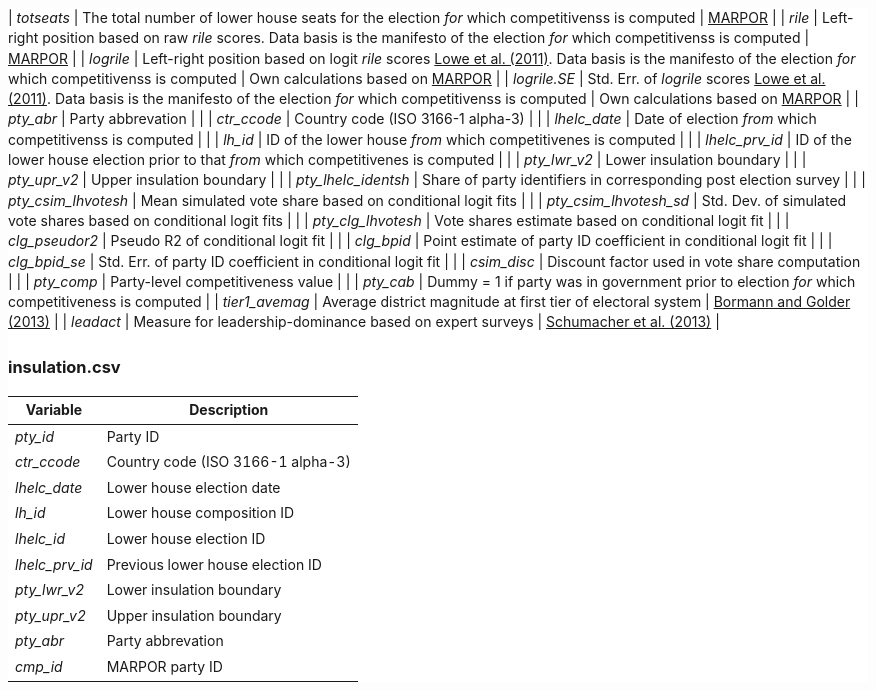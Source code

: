| _totseats_  					| The total number of lower house seats for the election _for_ which competitivenss is computed 	| [MARPOR](https://manifestoproject.wzb.eu) |
| _rile_ 						| Left-right position based on raw _rile_ scores. Data basis is the manifesto of the election _for_ which competitivenss is computed 	| [MARPOR](https://manifestoproject.wzb.eu) |
| _logrile_ 					| Left-right position based on logit _rile_ scores [Lowe et al. (2011)](http://onlinelibrary.wiley.com/doi/10.1111/j.1939-9162.2010.00006.x/abstract). Data basis is the manifesto of the election _for_ which competitivenss is computed 	| Own calculations based on [MARPOR](https://manifestoproject.wzb.eu) |
| _logrile.SE_ 					| Std. Err. of _logrile_ scores [Lowe et al. (2011)](http://onlinelibrary.wiley.com/doi/10.1111/j.1939-9162.2010.00006.x/abstract). Data basis is the manifesto of the election _for_ which competitivenss is computed 	| Own calculations based on [MARPOR](https://manifestoproject.wzb.eu) |
| _pty\_abr_					| Party abbrevation 																				|											|
| _ctr\_ccode_ 					| Country code (ISO 3166-1 alpha-3) 																|											|
| _lhelc\_date_ 				| Date of election _from_ which competitivenss is computed 											| 											|
| _lh\_id_ 						| ID of the lower house _from_ which competitivenes is computed 									|											|
| _lhelc\_prv\_id_ 				| ID of the lower house election prior to that _from_ which competitivenes is computed 				|											|
| _pty\_lwr\_v2_				| Lower insulation boundary 																		|											|
| _pty\_upr\_v2_				| Upper insulation boundary 																		|											|
| _pty\_lhelc\_identsh_ 		| Share of party identifiers in corresponding post election survey 									|											|
| _pty\_csim\_lhvotesh_ 		| Mean simulated vote share based on conditional logit fits 										|											|
| _pty\_csim\_lhvotesh\_sd_ 	| Std. Dev. of simulated vote shares based on conditional logit fits 								|											|
| _pty\_clg\_lhvotesh_ 			| Vote shares estimate based on conditional logit fit 												|											|
| _clg\_pseudor2_ 				| Pseudo R2 of conditional logit fit 																|											|
| _clg\_bpid_  					| Point estimate of party ID coefficient in conditional logit fit 									|											|
| _clg\_bpid\_se_ 				| Std. Err. of party ID coefficient in conditional logit fit 										|											|
| _csim\_disc_ 					| Discount factor used in vote share computation 													|											|
| _pty\_comp_ 					| Party-level competitiveness value 																|											|
| _pty\_cab_					| Dummy = 1 if party was in government prior to election _for_ which competitiveness is computed 	|
| _tier1\_avemag_ 				| Average district magnitude at first tier of electoral system 										| [Bormann and Golder (2013)](http://mattgolder.com/elections) |
| _leadact_ 					| Measure for leadership-dominance based on expert surveys 											| [Schumacher et al. (2013)](https://dl.dropboxusercontent.com/u/53910985/WPCP_JOP_data.zip) |

### insulation.csv

| Variable       	| Description 						| 
|-------------------|-----------------------------------|
| _pty\_id_       	| Party ID 							|
| _ctr\_ccode_		| Country code (ISO 3166-1 alpha-3) |
| _lhelc\_date_		| Lower house election date 		|
| _lh\_id_			| Lower house composition ID 		|
| _lhelc\_id_		| Lower house election ID 			|
| _lhelc\_prv\_id_	| Previous lower house election ID 	|
| _pty\_lwr\_v2_	| Lower insulation boundary 		|
| _pty\_upr\_v2_	| Upper insulation boundary 		|
| _pty\_abr_		| Party abbrevation 				|
| _cmp\_id_			| MARPOR party ID 					|
